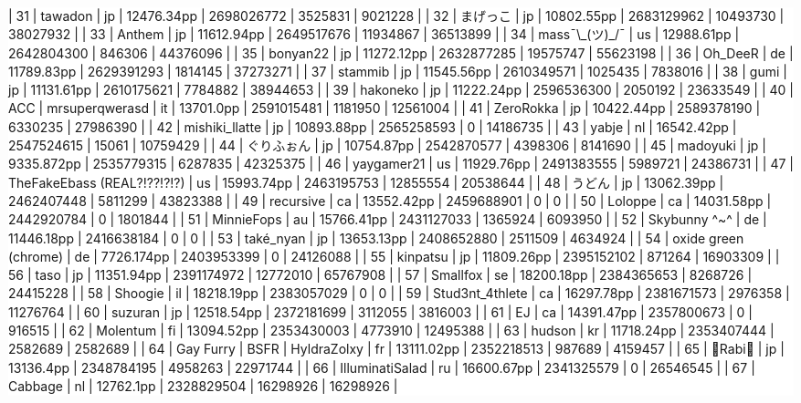 | 31 | tawadon | jp | 12476.34pp | 2698026772 | 3525831 | 9021228 |
| 32 | まげっこ | jp | 10802.55pp | 2683129962 | 10493730 | 38027932 |
| 33 | Anthem | jp | 11612.94pp | 2649517676 | 11934867 | 36513899 |
| 34 | mass¯\\_\(ツ\)\_/¯ | us | 12988.61pp | 2642804300 | 846306 | 44376096 |
| 35 | bonyan22 | jp | 11272.12pp | 2632877285 | 19575747 | 55623198 |
| 36 | Oh\_DeeR | de | 11789.83pp | 2629391293 | 1814145 | 37273271 |
| 37 | stammib | jp | 11545.56pp | 2610349571 | 1025435 | 7838016 |
| 38 | gumi | jp | 11131.61pp | 2610175621 | 7784882 | 38944653 |
| 39 | hakoneko | jp | 11222.24pp | 2596536300 | 2050192 | 23633549 |
| 40 | ACC \| mrsuperqwerasd | it | 13701.0pp | 2591015481 | 1181950 | 12561004 |
| 41 | ZeroRokka | jp | 10422.44pp | 2589378190 | 6330235 | 27986390 |
| 42 | mishiki\_llatte | jp | 10893.88pp | 2565258593 | 0 | 14186735 |
| 43 | yabje | nl | 16542.42pp | 2547524615 | 15061 | 10759429 |
| 44 | ぐりふぉん | jp | 10754.87pp | 2542870577 | 4398306 | 8141690 |
| 45 | madoyuki | jp | 9335.872pp | 2535779315 | 6287835 | 42325375 |
| 46 | yaygamer21 | us | 11929.76pp | 2491383555 | 5989721 | 24386731 |
| 47 | TheFakeEbass \(REAL?\!??\!?\!?\) | us | 15993.74pp | 2463195753 | 12855554 | 20538644 |
| 48 | うどん | jp | 13062.39pp | 2462407448 | 5811299 | 43823388 |
| 49 | recursive | ca | 13552.42pp | 2459688901 | 0 | 0 |
| 50 | Loloppe | ca | 14031.58pp | 2442920784 | 0 | 1801844 |
| 51 | MinnieFops | au | 15766.41pp | 2431127033 | 1365924 | 6093950 |
| 52 | Skybunny ^\~^ | de | 11446.18pp | 2416638184 | 0 | 0 |
| 53 | také\_nyan | jp | 13653.13pp | 2408652880 | 2511509 | 4634924 |
| 54 | oxide green \(chrome\) | de | 7726.174pp | 2403953399 | 0 | 24126088 |
| 55 | kinpatsu | jp | 11809.26pp | 2395152102 | 871264 | 16903309 |
| 56 | taso | jp | 11351.94pp | 2391174972 | 12772010 | 65767908 |
| 57 | Smallfox | se | 18200.18pp | 2384365653 | 8268726 | 24415228 |
| 58 | Shoogie | il | 18218.19pp | 2383057029 | 0 | 0 |
| 59 | Stud3nt\_4thlete | ca | 16297.78pp | 2381671573 | 2976358 | 11276764 |
| 60 | suzuran | jp | 12518.54pp | 2372181699 | 3112055 | 3816003 |
| 61 | EJ | ca | 14391.47pp | 2357800673 | 0 | 916515 |
| 62 | Molentum | fi | 13094.52pp | 2353430003 | 4773910 | 12495388 |
| 63 | hudson | kr | 11718.24pp | 2353407444 | 2582689 | 2582689 |
| 64 | Gay Furry \| BSFR \| HyldraZolxy | fr | 13111.02pp | 2352218513 | 987689 | 4159457 |
| 65 | 🐰Rabi🐰 | jp | 13136.4pp | 2348784195 | 4958263 | 22971744 |
| 66 | IlluminatiSalad | ru | 16600.67pp | 2341325579 | 0 | 26546545 |
| 67 | Cabbage | nl | 12762.1pp | 2328829504 | 16298926 | 16298926 |